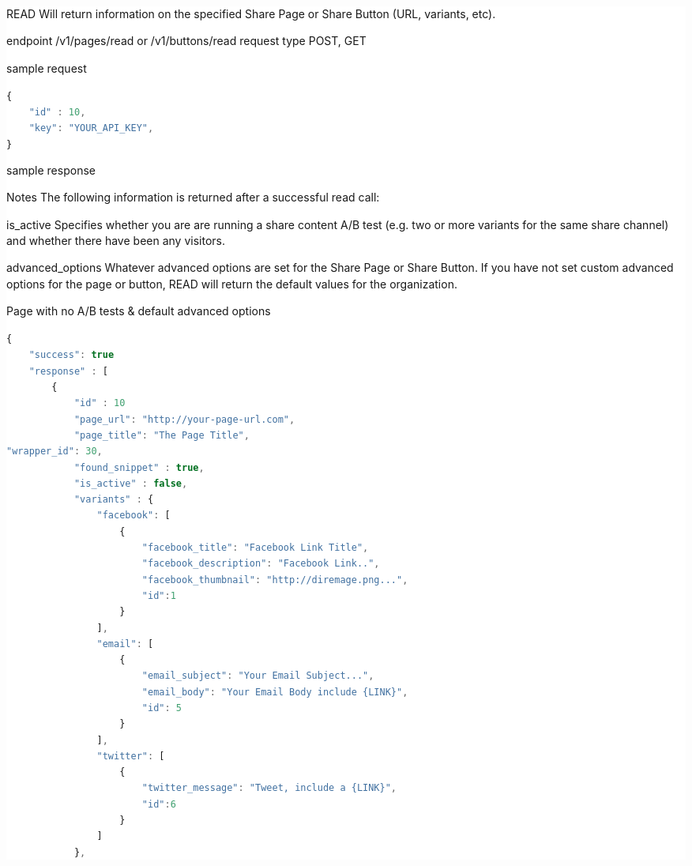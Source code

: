 



READ
Will return information on the specified Share Page or Share Button (URL,
variants, etc).

endpoint  /v1/pages/read or /v1/buttons/read
request type POST, GET

sample request


```javascript
{
    "id" : 10,
    "key": "YOUR_API_KEY",
}
```

sample response

Notes
The following information is returned after a successful read call:

is_active Specifies whether you are are running a share content A/B test (e.g.
two or more variants for the same share channel) and whether there have been
any visitors.

advanced_options Whatever advanced options are set for the Share Page or
Share Button. If you have not set custom advanced options for the page or
button, READ will return the default values for the organization.

Page with no A/B tests & default advanced options

```javascript
{
    "success": true
    "response" : [
        {
            "id" : 10
            "page_url": "http://your-page-url.com",
            "page_title": "The Page Title",
"wrapper_id": 30,
            "found_snippet" : true,
            "is_active" : false,
            "variants" : {
                "facebook": [
                    {
                        "facebook_title": "Facebook Link Title",
                        "facebook_description": "Facebook Link..",
                        "facebook_thumbnail": "http://diremage.png...",
                        "id":1
                    }
                ],
                "email": [
                    {
                        "email_subject": "Your Email Subject...",
                        "email_body": "Your Email Body include {LINK}",
                        "id": 5
                    }
                ],
                "twitter": [
                    {
                        "twitter_message": "Tweet, include a {LINK}",
                        "id":6
                    }
                ]
            },
```